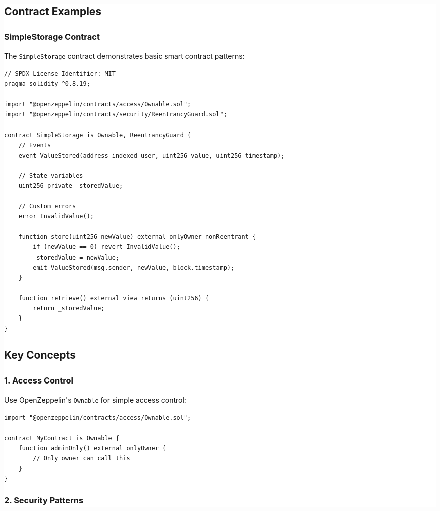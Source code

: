 ## Contract Examples

### SimpleStorage Contract

The `SimpleStorage` contract demonstrates basic smart contract patterns:

```solidity
// SPDX-License-Identifier: MIT
pragma solidity ^0.8.19;

import "@openzeppelin/contracts/access/Ownable.sol";
import "@openzeppelin/contracts/security/ReentrancyGuard.sol";

contract SimpleStorage is Ownable, ReentrancyGuard {
    // Events
    event ValueStored(address indexed user, uint256 value, uint256 timestamp);
    
    // State variables
    uint256 private _storedValue;
    
    // Custom errors
    error InvalidValue();
    
    function store(uint256 newValue) external onlyOwner nonReentrant {
        if (newValue == 0) revert InvalidValue();
        _storedValue = newValue;
        emit ValueStored(msg.sender, newValue, block.timestamp);
    }
    
    function retrieve() external view returns (uint256) {
        return _storedValue;
    }
}
```

## Key Concepts

### 1. Access Control

Use OpenZeppelin's `Ownable` for simple access control:

```solidity
import "@openzeppelin/contracts/access/Ownable.sol";

contract MyContract is Ownable {
    function adminOnly() external onlyOwner {
        // Only owner can call this
    }
}
```

### 2. Security Patterns
